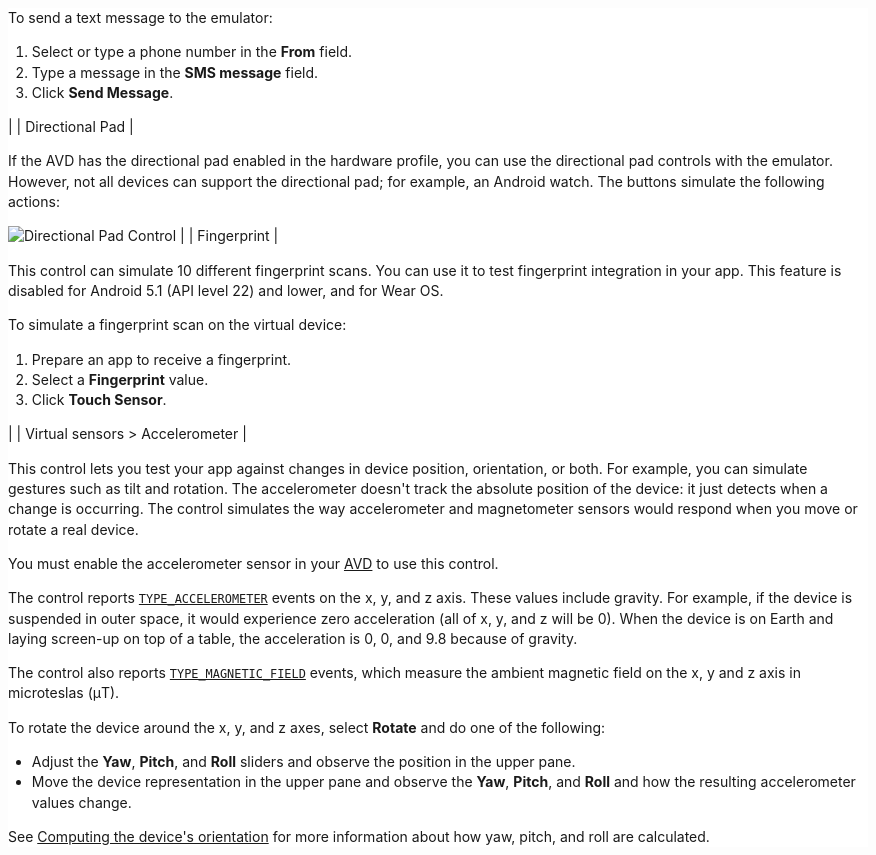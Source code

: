 To send a text message to the emulator:

1.  Select or type a phone number in the **From** field.
2.  Type a message in the **SMS message** field.
3.  Click **Send Message**.

 |
| Directional Pad |

If the AVD has the directional pad enabled in the hardware profile, you can use the directional pad controls with the emulator. However, not all devices can support the directional pad; for example, an Android watch. The buttons simulate the following actions:

![Directional Pad Control](https://developer.android.com/images/tools/e-dpad.png) |
| Fingerprint |

This control can simulate 10 different fingerprint scans. You can use it to test fingerprint integration in your app. This feature is disabled for Android 5.1 (API level 22) and lower, and for Wear OS.

To simulate a fingerprint scan on the virtual device:

1.  Prepare an app to receive a fingerprint.
2.  Select a **Fingerprint** value.
3.  Click **Touch Sensor**.

 |
| Virtual sensors > Accelerometer |

This control lets you test your app against changes in device position, orientation, or both. For example, you can simulate gestures such as tilt and rotation. The accelerometer doesn't track the absolute position of the device: it just detects when a change is occurring. The control simulates the way accelerometer and magnetometer sensors would respond when you move or rotate a real device.

You must enable the accelerometer sensor in your [AVD](https://developer.android.com/studio/run/managing-avds#hpproperties) to use this control.

The control reports [`TYPE_ACCELEROMETER`](https://developer.android.com/reference/android/hardware/Sensor#TYPE_ACCELEROMETER) events on the x, y, and z axis. These values include gravity. For example, if the device is suspended in outer space, it would experience zero acceleration (all of x, y, and z will be 0). When the device is on Earth and laying screen\-up on top of a table, the acceleration is 0, 0, and 9.8 because of gravity.

The control also reports [`TYPE_MAGNETIC_FIELD`](https://developer.android.com/reference/android/hardware/Sensor#TYPE_MAGNETIC_FIELD) events, which measure the ambient magnetic field on the x, y and z axis in microteslas (μT).

To rotate the device around the x, y, and z axes, select **Rotate** and do one of the following:

*   Adjust the **Yaw**, **Pitch**, and **Roll** sliders and observe the position in the upper pane.
*   Move the device representation in the upper pane and observe the **Yaw**, **Pitch**, and **Roll** and how the resulting accelerometer values change.

See [Computing the device's orientation](https://developer.android.com/guide/topics/sensors/sensors_position#sensors-pos-orient) for more information about how yaw, pitch, and roll are calculated.
